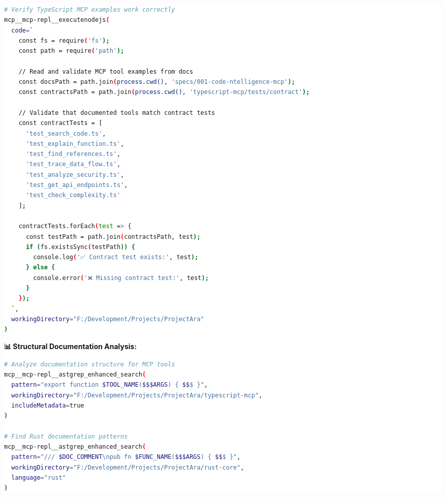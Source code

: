 ```bash
# Verify TypeScript MCP examples work correctly
mcp__mcp-repl__executenodejs(
  code=`
    const fs = require('fs');
    const path = require('path');

    // Read and validate MCP tool examples from docs
    const docsPath = path.join(process.cwd(), 'specs/001-code-ntelligence-mcp');
    const contractsPath = path.join(process.cwd(), 'typescript-mcp/tests/contract');

    // Validate that documented tools match contract tests
    const contractTests = [
      'test_search_code.ts',
      'test_explain_function.ts',
      'test_find_references.ts',
      'test_trace_data_flow.ts',
      'test_analyze_security.ts',
      'test_get_api_endpoints.ts',
      'test_check_complexity.ts'
    ];

    contractTests.forEach(test => {
      const testPath = path.join(contractsPath, test);
      if (fs.existsSync(testPath)) {
        console.log('✅ Contract test exists:', test);
      } else {
        console.error('❌ Missing contract test:', test);
      }
    });
  `,
  workingDirectory="F:/Development/Projects/ProjectAra"
)
```

**📊 Structural Documentation Analysis:**

```bash
# Analyze documentation structure for MCP tools
mcp__mcp-repl__astgrep_enhanced_search(
  pattern="export function $TOOL_NAME($$$ARGS) { $$$ }",
  workingDirectory="F:/Development/Projects/ProjectAra/typescript-mcp",
  includeMetadata=true
)

# Find Rust documentation patterns
mcp__mcp-repl__astgrep_enhanced_search(
  pattern="/// $DOC_COMMENT\npub fn $FUNC_NAME($$$ARGS) { $$$ }",
  workingDirectory="F:/Development/Projects/ProjectAra/rust-core",
  language="rust"
)
```
